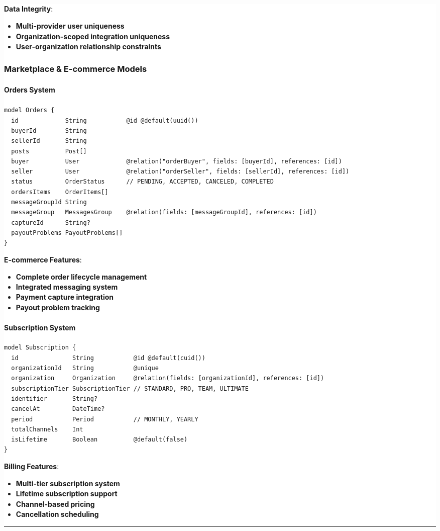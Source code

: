 **Data Integrity**:
- **Multi-provider user uniqueness**
- **Organization-scoped integration uniqueness**
- **User-organization relationship constraints**

### **Marketplace & E-commerce Models**

#### **Orders System**
```prisma
model Orders {
  id             String           @id @default(uuid())
  buyerId        String
  sellerId       String
  posts          Post[]
  buyer          User             @relation("orderBuyer", fields: [buyerId], references: [id])
  seller         User             @relation("orderSeller", fields: [sellerId], references: [id])
  status         OrderStatus      // PENDING, ACCEPTED, CANCELED, COMPLETED
  ordersItems    OrderItems[]
  messageGroupId String
  messageGroup   MessagesGroup    @relation(fields: [messageGroupId], references: [id])
  captureId      String?
  payoutProblems PayoutProblems[]
}
```

**E-commerce Features**:
- **Complete order lifecycle management**
- **Integrated messaging system**
- **Payment capture integration**
- **Payout problem tracking**

#### **Subscription System**
```prisma
model Subscription {
  id               String           @id @default(cuid())
  organizationId   String           @unique
  organization     Organization     @relation(fields: [organizationId], references: [id])
  subscriptionTier SubscriptionTier // STANDARD, PRO, TEAM, ULTIMATE
  identifier       String?
  cancelAt         DateTime?
  period           Period           // MONTHLY, YEARLY
  totalChannels    Int
  isLifetime       Boolean          @default(false)
}
```

**Billing Features**:
- **Multi-tier subscription system**
- **Lifetime subscription support**
- **Channel-based pricing**
- **Cancellation scheduling**

---
